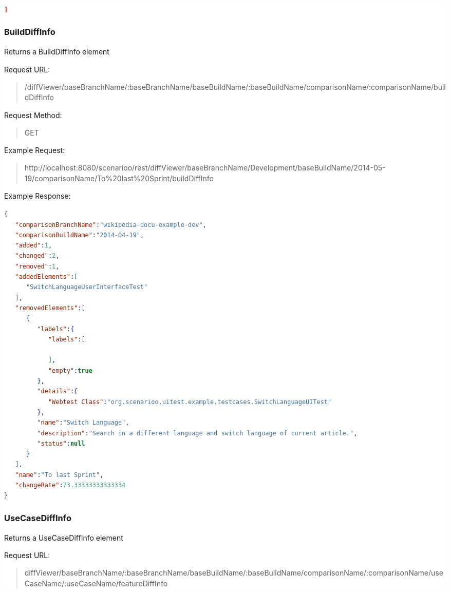 ```json
]
```

### BuildDiffInfo
Returns a BuildDiffInfo element

Request URL:
>/diffViewer/baseBranchName/:baseBranchName/baseBuildName/:baseBuildName/comparisonName/:comparisonName/buildDiffInfo

Request Method:
>GET

Example Request:
>http://localhost:8080/scenarioo/rest/diffViewer/baseBranchName/Development/baseBuildName/2014-05-19/comparisonName/To%20last%20Sprint/buildDiffInfo

Example Response:
```json
{
   "comparisonBranchName":"wikipedia-docu-example-dev",
   "comparisonBuildName":"2014-04-19",
   "added":1,
   "changed":2,
   "removed":1,
   "addedElements":[
      "SwitchLanguageUserInterfaceTest"
   ],
   "removedElements":[
      {
         "labels":{
            "labels":[

            ],
            "empty":true
         },
         "details":{
            "Webtest Class":"org.scenarioo.uitest.example.testcases.SwitchLanguageUITest"
         },
         "name":"Switch Language",
         "description":"Search in a different language and switch language of current article.",
         "status":null
      }
   ],
   "name":"To last Sprint",
   "changeRate":73.33333333333334
}
```

### UseCaseDiffInfo
Returns a UseCaseDiffInfo element

Request URL:
>diffViewer/baseBranchName/:baseBranchName/baseBuildName/:baseBuildName/comparisonName/:comparisonName/useCaseName/:useCaseName/featureDiffInfo
